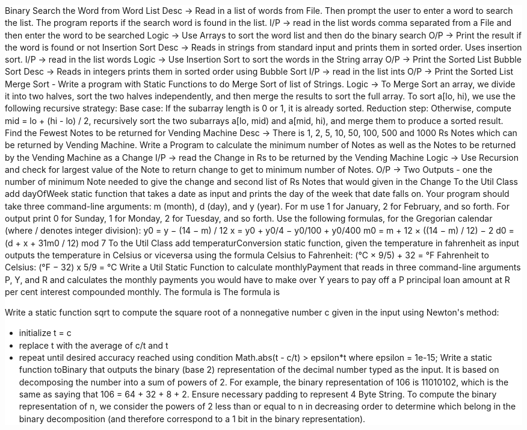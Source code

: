 
Binary Search the Word from Word List
Desc -> Read in a list of words from File. Then prompt the user to enter a word to search the list. The program reports if the search word is found in the list.
I/P -> read in the list words comma separated from a File and then enter the word to be searched
Logic -> Use Arrays to sort the word list and then do the binary search
O/P -> Print the result if the word is found or not
Insertion Sort 
Desc -> Reads in strings from standard input and prints them in sorted order.
Uses insertion sort.
I/P -> read in the list words
Logic -> Use Insertion Sort to sort the words in the String array
O/P -> Print the Sorted List
Bubble Sort 
Desc -> Reads in integers prints them in sorted order using Bubble Sort
I/P -> read in the list ints
O/P -> Print the Sorted List 
Merge Sort  - Write a program with Static Functions to do Merge Sort of list of Strings. 
Logic -> To Merge Sort an array, we divide it into two halves, sort the two halves independently, and then merge the results to sort the full array. To sort a[lo, hi), we use the following recursive strategy:
Base case: If the subarray length is 0 or 1, it is already sorted.
Reduction step: Otherwise, compute mid = lo + (hi - lo) / 2, recursively sort the two subarrays a[lo, mid) and a[mid, hi), and merge them to produce a sorted result.
Find the Fewest Notes to be returned for Vending Machine
Desc -> There is 1, 2, 5, 10, 50, 100, 500 and 1000 Rs Notes which can be returned by Vending Machine. Write a Program to calculate the minimum number of Notes as well as the Notes to be returned by the Vending Machine as a Change
I/P -> read the Change in Rs to be returned by the Vending Machine
Logic -> Use Recursion and check for largest value of the Note to return change to get to minimum number of Notes. 
O/P -> Two Outputs - one the number of minimum Note needed to give the change and second list of Rs Notes that would given in the Change
To the Util Class add dayOfWeek static function that takes a date as input and prints the day of the week that date falls on. Your program should take three command-line arguments: m (month), d (day), and y (year). For m use 1 for January, 2 for February, and so forth. For output print 0 for Sunday, 1 for Monday, 2 for Tuesday, and so forth. Use the following formulas, for the Gregorian calendar (where / denotes integer division):
y0 = y − (14 − m) / 12
x = y0 + y0/4 − y0/100 + y0/400
m0 = m + 12 × ((14 − m) / 12) − 2
d0 = (d + x + 31m0 / 12) mod 7
To the Util Class add temperaturConversion static function, given the temperature in fahrenheit as input outputs the temperature in Celsius or viceversa using the formula
Celsius to Fahrenheit:   (°C × 9/5) + 32 = °F
Fahrenheit to Celsius:   (°F − 32) x 5/9 = °C
Write a Util Static Function to calculate monthlyPayment that reads in three command-line arguments P, Y, and R and calculates the monthly payments you would have to make over Y years to pay off a P principal loan amount at R per cent interest compounded monthly. The formula is The formula is



Write a static function sqrt  to compute the square root of a nonnegative number c given in the input using Newton's method:
- initialize t = c
- replace t with the average of c/t and t
- repeat until desired accuracy reached using condition Math.abs(t - c/t) > epsilon*t where epsilon = 1e-15;
Write a static function toBinary that outputs the binary (base 2) representation of the decimal number typed as the input. It is based on decomposing the number into a sum of powers of 2. For example, the binary representation of 106 is 11010102, which is the same as saying that 106 = 64 + 32 + 8 + 2. Ensure necessary padding to represent 4 Byte String.
To compute the binary representation of n, we consider the powers of 2 less than or equal to n in decreasing order to determine which belong in the binary decomposition (and therefore correspond to a 1 bit in the binary representation).
